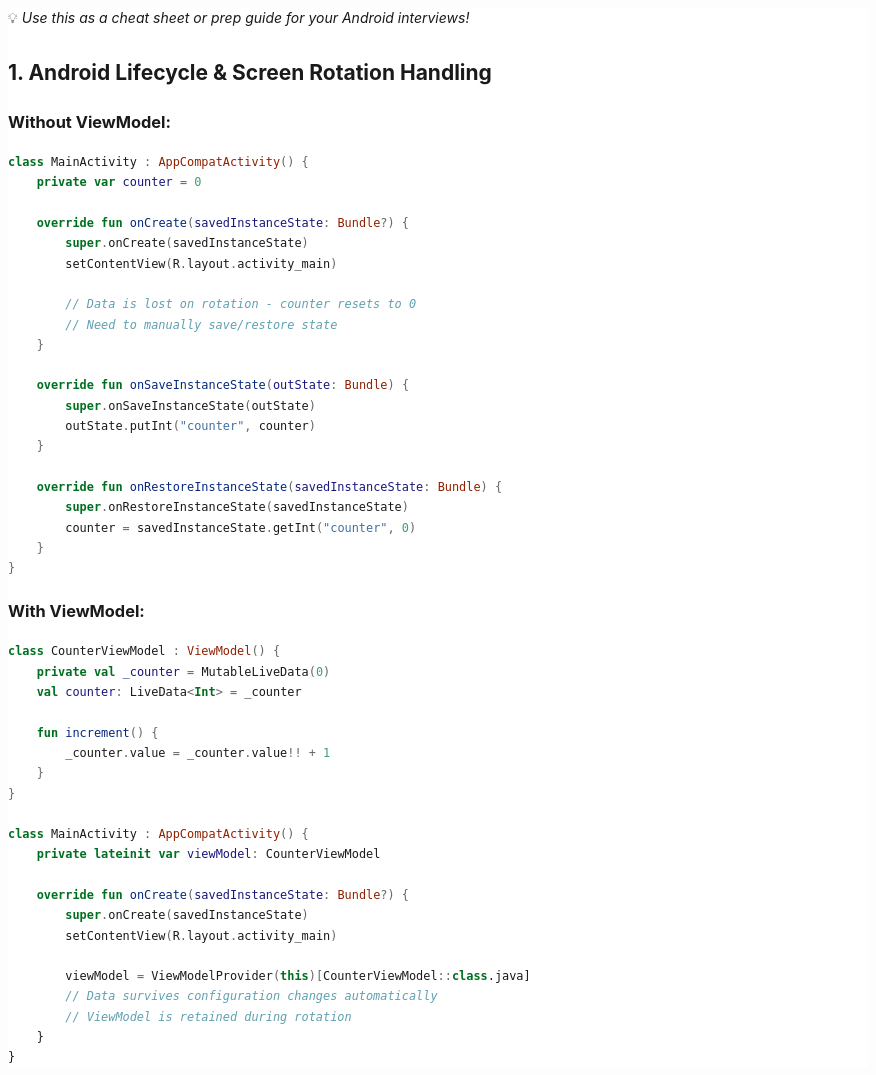 
💡 *Use this as a cheat sheet or prep guide for your Android interviews!*  


## 1. Android Lifecycle & Screen Rotation Handling

### Without ViewModel:
```kotlin
class MainActivity : AppCompatActivity() {
    private var counter = 0
    
    override fun onCreate(savedInstanceState: Bundle?) {
        super.onCreate(savedInstanceState)
        setContentView(R.layout.activity_main)
        
        // Data is lost on rotation - counter resets to 0
        // Need to manually save/restore state
    }
    
    override fun onSaveInstanceState(outState: Bundle) {
        super.onSaveInstanceState(outState)
        outState.putInt("counter", counter)
    }
    
    override fun onRestoreInstanceState(savedInstanceState: Bundle) {
        super.onRestoreInstanceState(savedInstanceState)
        counter = savedInstanceState.getInt("counter", 0)
    }
}
```

### With ViewModel:
```kotlin
class CounterViewModel : ViewModel() {
    private val _counter = MutableLiveData(0)
    val counter: LiveData<Int> = _counter
    
    fun increment() {
        _counter.value = _counter.value!! + 1
    }
}

class MainActivity : AppCompatActivity() {
    private lateinit var viewModel: CounterViewModel
    
    override fun onCreate(savedInstanceState: Bundle?) {
        super.onCreate(savedInstanceState)
        setContentView(R.layout.activity_main)
        
        viewModel = ViewModelProvider(this)[CounterViewModel::class.java]
        // Data survives configuration changes automatically
        // ViewModel is retained during rotation
    }
}
```
